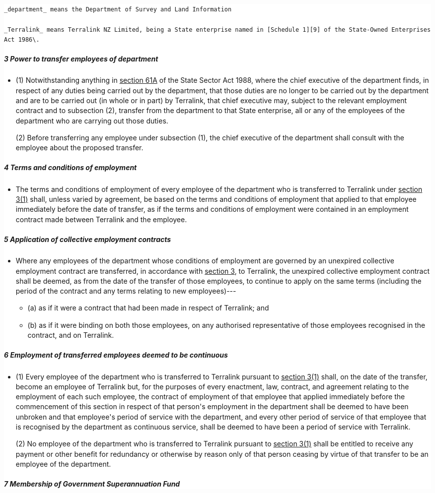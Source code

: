     _department_ means the Department of Survey and Land Information
    
    _Terralink_ means Terralink NZ Limited, being a State enterprise named in [Schedule 1][9] of the State-Owned Enterprises Act 1986\.

##### 3 Power to transfer employees of department
    
*   (1) Notwithstanding anything in [section 61A][10] of the State Sector Act 1988, where the chief executive of the department finds, in respect of any duties being carried out by the department, that those duties are no longer to be carried out by the department and are to be carried out (in whole or in part) by Terralink, that chief executive may, subject to the relevant employment contract and to subsection (2), transfer from the department to that State enterprise, all or any of the employees of the department who are carrying out those duties.
    
    (2) Before transferring any employee under subsection (1), the chief executive of the department shall consult with the employee about the proposed transfer.

##### 4 Terms and conditions of employment
    
*   The terms and conditions of employment of every employee of the department who is transferred to Terralink under [section 3(1)][4] shall, unless varied by agreement, be based on the terms and conditions of employment that applied to that employee immediately before the date of transfer, as if the terms and conditions of employment were contained in an employment contract made between Terralink and the employee.

##### 5 Application of collective employment contracts
    
*   Where any employees of the department whose conditions of employment are governed by an unexpired collective employment contract are transferred, in accordance with [section 3][4], to Terralink, the unexpired collective employment contract shall be deemed, as from the date of the transfer of those employees, to continue to apply on the same terms (including the period of the contract and any terms relating to new employees)---
        
    *   (a) as if it were a contract that had been made in respect of Terralink; and
    
    *   (b) as if it were binding on both those employees, on any authorised representative of those employees recognised in the contract, and on Terralink.
    
    

##### 6 Employment of transferred employees deemed to be continuous
    
*   (1) Every employee of the department who is transferred to Terralink pursuant to [section 3(1)][4] shall, on the date of the transfer, become an employee of Terralink but, for the purposes of every enactment, law, contract, and agreement relating to the employment of each such employee, the contract of employment of that employee that applied immediately before the commencement of this section in respect of that person's employment in the department shall be deemed to have been unbroken and that employee's period of service with the department, and every other period of service of that employee that is recognised by the department as continuous service, shall be deemed to have been a period of service with Terralink.
    
    (2) No employee of the department who is transferred to Terralink pursuant to [section 3(1)][4] shall be entitled to receive any payment or other benefit for redundancy or otherwise by reason only of that person ceasing by virtue of that transfer to be an employee of the department.

##### 7 Membership of Government Superannuation Fund
    

[0]: http://www.legislation.govt.nz/act/public/1996/0052/latest/link.aspx?id=DLM195466
[1]: http://www.legislation.govt.nz/act/public/1996/0052/latest/whole.html#DLM392589
[2]: http://www.legislation.govt.nz/act/public/1996/0052/latest/whole.html#DLM392591
[3]: http://www.legislation.govt.nz/act/public/1996/0052/latest/whole.html#DLM392592
[4]: http://www.legislation.govt.nz/act/public/1996/0052/latest/whole.html#DLM392597
[5]: http://www.legislation.govt.nz/act/public/1996/0052/latest/whole.html#DLM392598
[6]: http://www.legislation.govt.nz/act/public/1996/0052/latest/whole.html#DLM392599
[7]: http://www.legislation.govt.nz/act/public/1996/0052/latest/whole.html#DLM392900
[8]: http://www.legislation.govt.nz/act/public/1996/0052/latest/whole.html#DLM392901
[9]: http://www.legislation.govt.nz/act/public/1996/0052/latest/link.aspx?id=DLM98444
[10]: http://www.legislation.govt.nz/act/public/1996/0052/latest/link.aspx?id=DLM129741
[11]: http://www.legislation.govt.nz/act/public/1996/0052/latest/link.aspx?id=DLM446000
[12]: http://www.pco.parliament.govt.nz/reprints/
[13]: http://www.legislation.govt.nz/act/public/1996/0052/latest/link.aspx?id=DLM195439
[14]: http://www.pco.parliament.govt.nz/editorial-conventions/
[15]: http://www.legislation.govt.nz/act/public/1996/0052/latest/link.aspx?id=DLM195468
[16]: http://www.legislation.govt.nz/act/public/1996/0052/latest/link.aspx?id=DLM195470